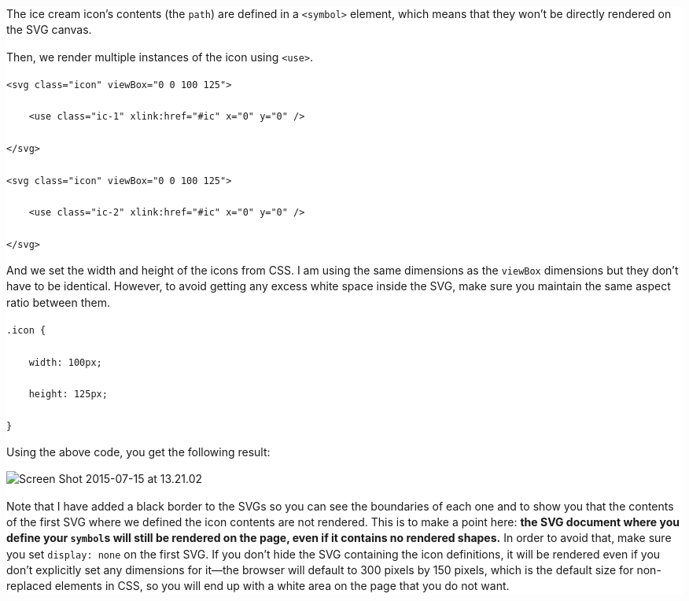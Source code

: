   

The ice cream icon’s contents (the `path`) are defined in a `<symbol>` element, which means that they won’t be directly rendered on the SVG canvas.

  

Then, we render multiple instances of the icon using `<use>`.

  

```
<svg class="icon" viewBox="0 0 100 125">

    <use class="ic-1" xlink:href="#ic" x="0" y="0" />

</svg>

<svg class="icon" viewBox="0 0 100 125">

    <use class="ic-2" xlink:href="#ic" x="0" y="0" />

</svg>

```

  

And we set the width and height of the icons from CSS. I am using the same dimensions as the `viewBox` dimensions but they don’t have to be identical. However, to avoid getting any excess white space inside the SVG, make sure you maintain the same aspect ratio between them.

  

```
.icon {

    width: 100px;

    height: 125px;

}
```

  

Using the above code, you get the following result:

  

![Screen Shot 2015-07-15 at 13.21.02](https://i7x7p5b7.stackpathcdn.com/codrops/wp-content/uploads/2015/07/Screen-Shot-2015-07-15-at-13.21.02.png?x34730)

  

Note that I have added a black border to the SVGs so you can see the boundaries of each one and to show you that the contents of the first SVG where we defined the icon contents are not rendered. This is to make a point here: **the SVG document where you define your `symbol`s will still be rendered on the page, even if it contains no rendered shapes.** In order to avoid that, make sure you set `display: none` on the first SVG. If you don’t hide the SVG containing the icon definitions, it will be rendered even if you don’t explicitly set any dimensions for it—the browser will default to 300 pixels by 150 pixels, which is the default size for non-replaced elements in CSS, so you will end up with a white area on the page that you do not want.
